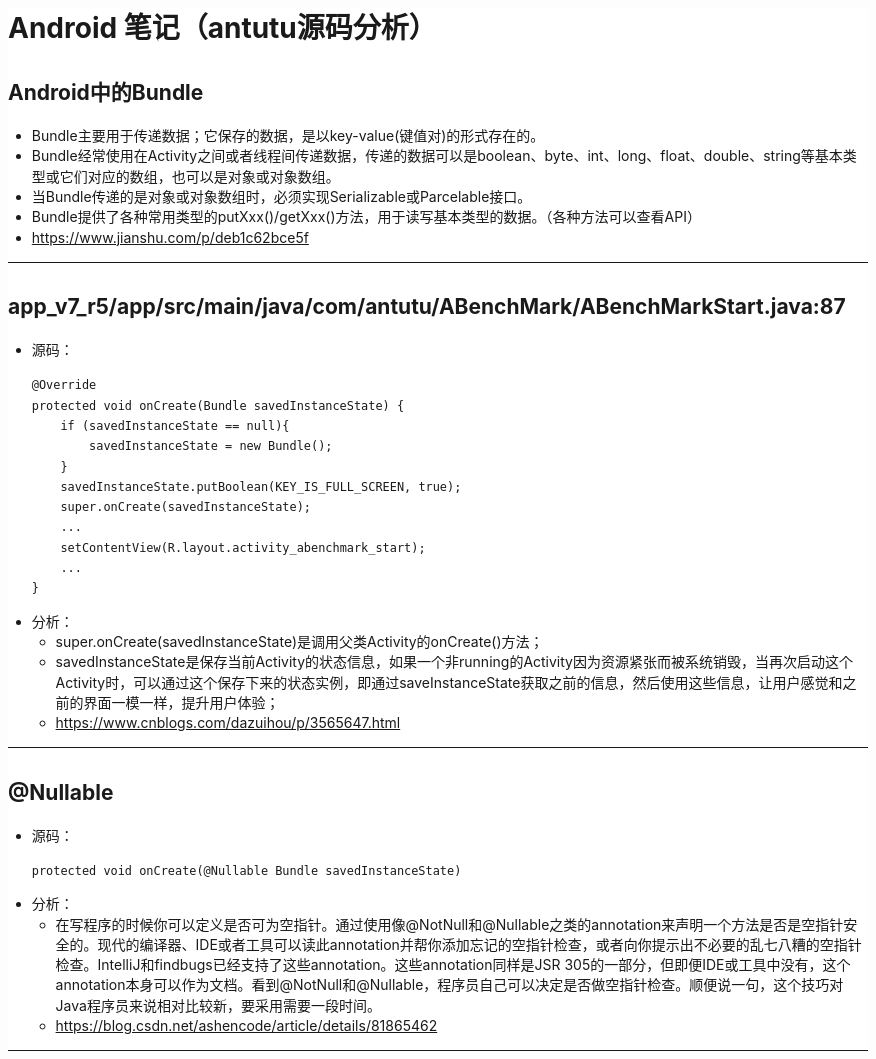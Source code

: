 # Android 笔记（antutu源码分析）

## Android中的Bundle
- Bundle主要用于传递数据；它保存的数据，是以key-value(键值对)的形式存在的。
- Bundle经常使用在Activity之间或者线程间传递数据，传递的数据可以是boolean、byte、int、long、float、double、string等基本类型或它们对应的数组，也可以是对象或对象数组。
- 当Bundle传递的是对象或对象数组时，必须实现Serializable或Parcelable接口。
- Bundle提供了各种常用类型的putXxx()/getXxx()方法，用于读写基本类型的数据。（各种方法可以查看API）
- https://www.jianshu.com/p/deb1c62bce5f
---

## app_v7_r5/app/src/main/java/com/antutu/ABenchMark/ABenchMarkStart.java:87
- 源码：
    ```
    @Override
    protected void onCreate(Bundle savedInstanceState) {
        if (savedInstanceState == null){
            savedInstanceState = new Bundle();
        }
        savedInstanceState.putBoolean(KEY_IS_FULL_SCREEN, true);
        super.onCreate(savedInstanceState);
        ...
        setContentView(R.layout.activity_abenchmark_start);
        ...
    }
    ```
- 分析：
    - super.onCreate(savedInstanceState)是调用父类Activity的onCreate()方法；
    - savedInstanceState是保存当前Activity的状态信息，如果一个非running的Activity因为资源紧张而被系统销毁，当再次启动这个Activity时，可以通过这个保存下来的状态实例，即通过saveInstanceState获取之前的信息，然后使用这些信息，让用户感觉和之前的界面一模一样，提升用户体验；
    - https://www.cnblogs.com/dazuihou/p/3565647.html
---

## @Nullable
- 源码：
    ```
    protected void onCreate(@Nullable Bundle savedInstanceState)
    ```
- 分析：
    - 在写程序的时候你可以定义是否可为空指针。通过使用像@NotNull和@Nullable之类的annotation来声明一个方法是否是空指针安全的。现代的编译器、IDE或者工具可以读此annotation并帮你添加忘记的空指针检查，或者向你提示出不必要的乱七八糟的空指针检查。IntelliJ和findbugs已经支持了这些annotation。这些annotation同样是JSR 305的一部分，但即便IDE或工具中没有，这个annotation本身可以作为文档。看到@NotNull和@Nullable，程序员自己可以决定是否做空指针检查。顺便说一句，这个技巧对Java程序员来说相对比较新，要采用需要一段时间。
    - https://blog.csdn.net/ashencode/article/details/81865462
---
